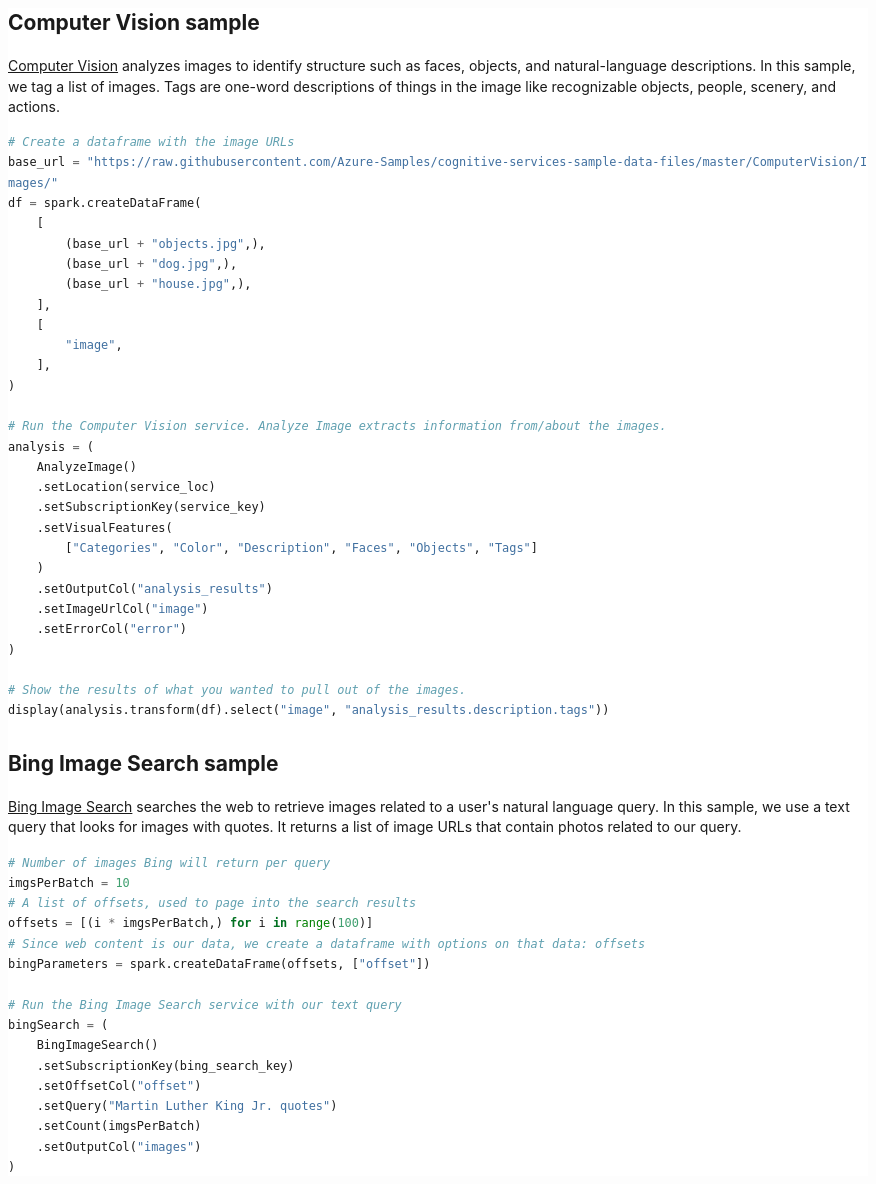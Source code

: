 ## Computer Vision sample

[Computer Vision](https://azure.microsoft.com/resources/cloud-computing-dictionary/what-is-computer-vision/) analyzes images to identify structure such as faces, objects, and natural-language descriptions. In this sample, we tag a list of images. Tags are one-word descriptions of things in the image like recognizable objects, people, scenery, and actions.


```python
# Create a dataframe with the image URLs
base_url = "https://raw.githubusercontent.com/Azure-Samples/cognitive-services-sample-data-files/master/ComputerVision/Images/"
df = spark.createDataFrame(
    [
        (base_url + "objects.jpg",),
        (base_url + "dog.jpg",),
        (base_url + "house.jpg",),
    ],
    [
        "image",
    ],
)

# Run the Computer Vision service. Analyze Image extracts information from/about the images.
analysis = (
    AnalyzeImage()
    .setLocation(service_loc)
    .setSubscriptionKey(service_key)
    .setVisualFeatures(
        ["Categories", "Color", "Description", "Faces", "Objects", "Tags"]
    )
    .setOutputCol("analysis_results")
    .setImageUrlCol("image")
    .setErrorCol("error")
)

# Show the results of what you wanted to pull out of the images.
display(analysis.transform(df).select("image", "analysis_results.description.tags"))
```

## Bing Image Search sample

[Bing Image Search](https://azure.microsoft.com/services/cognitive-services/bing-image-search-api/) searches the web to retrieve images related to a user's natural language query. In this sample, we use a text query that looks for images with quotes. It returns a list of image URLs that contain photos related to our query.


```python
# Number of images Bing will return per query
imgsPerBatch = 10
# A list of offsets, used to page into the search results
offsets = [(i * imgsPerBatch,) for i in range(100)]
# Since web content is our data, we create a dataframe with options on that data: offsets
bingParameters = spark.createDataFrame(offsets, ["offset"])

# Run the Bing Image Search service with our text query
bingSearch = (
    BingImageSearch()
    .setSubscriptionKey(bing_search_key)
    .setOffsetCol("offset")
    .setQuery("Martin Luther King Jr. quotes")
    .setCount(imgsPerBatch)
    .setOutputCol("images")
)
```